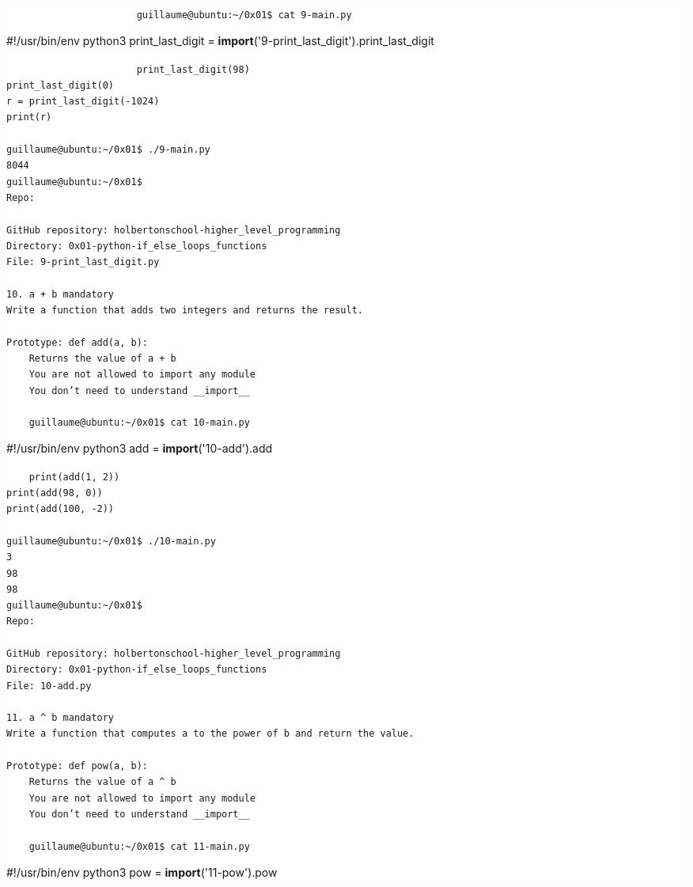 						   guillaume@ubuntu:~/0x01$ cat 9-main.py
#!/usr/bin/env python3
						   print_last_digit = __import__('9-print_last_digit').print_last_digit

						   print_last_digit(98)
	print_last_digit(0)
	r = print_last_digit(-1024)
	print(r)

	guillaume@ubuntu:~/0x01$ ./9-main.py
	8044
	guillaume@ubuntu:~/0x01$
	Repo:

	GitHub repository: holbertonschool-higher_level_programming
	Directory: 0x01-python-if_else_loops_functions
	File: 9-print_last_digit.py

	10. a + b mandatory
	Write a function that adds two integers and returns the result.

	Prototype: def add(a, b):
		Returns the value of a + b
		You are not allowed to import any module
		You don’t need to understand __import__

		guillaume@ubuntu:~/0x01$ cat 10-main.py
#!/usr/bin/env python3
		add = __import__('10-add').add

		print(add(1, 2))
	print(add(98, 0))
	print(add(100, -2))

	guillaume@ubuntu:~/0x01$ ./10-main.py
	3
	98
	98
	guillaume@ubuntu:~/0x01$
	Repo:

	GitHub repository: holbertonschool-higher_level_programming
	Directory: 0x01-python-if_else_loops_functions
	File: 10-add.py

	11. a ^ b mandatory
	Write a function that computes a to the power of b and return the value.

	Prototype: def pow(a, b):
		Returns the value of a ^ b
		You are not allowed to import any module
		You don’t need to understand __import__

		guillaume@ubuntu:~/0x01$ cat 11-main.py
#!/usr/bin/env python3
		pow = __import__('11-pow').pow
